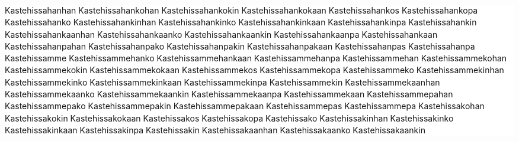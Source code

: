 Kastehissahanhan
Kastehissahankohan
Kastehissahankokin
Kastehissahankokaan
Kastehissahankos
Kastehissahankopa
Kastehissahanko
Kastehissahankinhan
Kastehissahankinko
Kastehissahankinkaan
Kastehissahankinpa
Kastehissahankin
Kastehissahankaanhan
Kastehissahankaanko
Kastehissahankaankin
Kastehissahankaanpa
Kastehissahankaan
Kastehissahanpahan
Kastehissahanpako
Kastehissahanpakin
Kastehissahanpakaan
Kastehissahanpas
Kastehissahanpa
Kastehissamme
Kastehissammehanko
Kastehissammehankaan
Kastehissammehanpa
Kastehissammehan
Kastehissammekohan
Kastehissammekokin
Kastehissammekokaan
Kastehissammekos
Kastehissammekopa
Kastehissammeko
Kastehissammekinhan
Kastehissammekinko
Kastehissammekinkaan
Kastehissammekinpa
Kastehissammekin
Kastehissammekaanhan
Kastehissammekaanko
Kastehissammekaankin
Kastehissammekaanpa
Kastehissammekaan
Kastehissammepahan
Kastehissammepako
Kastehissammepakin
Kastehissammepakaan
Kastehissammepas
Kastehissammepa
Kastehissakohan
Kastehissakokin
Kastehissakokaan
Kastehissakos
Kastehissakopa
Kastehissako
Kastehissakinhan
Kastehissakinko
Kastehissakinkaan
Kastehissakinpa
Kastehissakin
Kastehissakaanhan
Kastehissakaanko
Kastehissakaankin